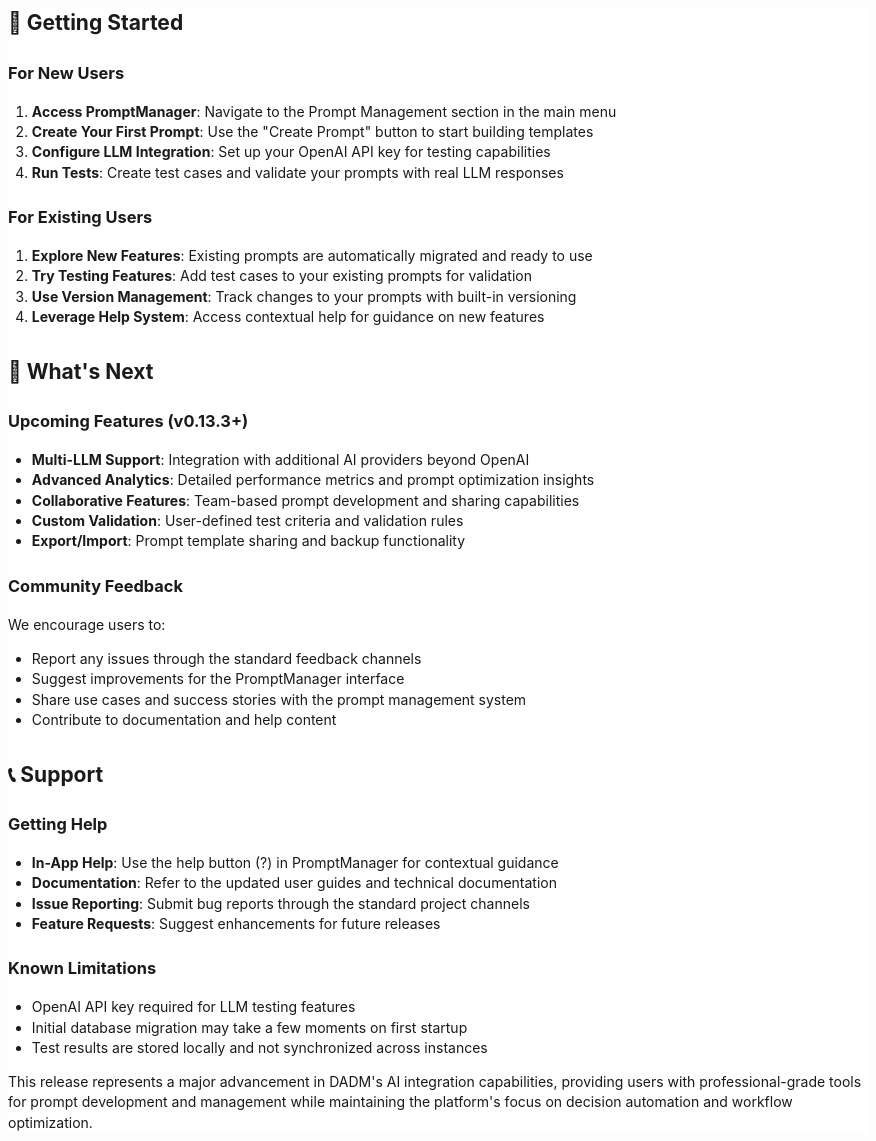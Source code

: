 ## 🚀 Getting Started

### For New Users
1. **Access PromptManager**: Navigate to the Prompt Management section in the main menu
2. **Create Your First Prompt**: Use the "Create Prompt" button to start building templates
3. **Configure LLM Integration**: Set up your OpenAI API key for testing capabilities
4. **Run Tests**: Create test cases and validate your prompts with real LLM responses

### For Existing Users
1. **Explore New Features**: Existing prompts are automatically migrated and ready to use
2. **Try Testing Features**: Add test cases to your existing prompts for validation
3. **Use Version Management**: Track changes to your prompts with built-in versioning
4. **Leverage Help System**: Access contextual help for guidance on new features

## 🔮 What's Next

### Upcoming Features (v0.13.3+)
- **Multi-LLM Support**: Integration with additional AI providers beyond OpenAI
- **Advanced Analytics**: Detailed performance metrics and prompt optimization insights
- **Collaborative Features**: Team-based prompt development and sharing capabilities
- **Custom Validation**: User-defined test criteria and validation rules
- **Export/Import**: Prompt template sharing and backup functionality

### Community Feedback
We encourage users to:
- Report any issues through the standard feedback channels
- Suggest improvements for the PromptManager interface
- Share use cases and success stories with the prompt management system
- Contribute to documentation and help content

## 📞 Support

### Getting Help
- **In-App Help**: Use the help button (?) in PromptManager for contextual guidance
- **Documentation**: Refer to the updated user guides and technical documentation
- **Issue Reporting**: Submit bug reports through the standard project channels
- **Feature Requests**: Suggest enhancements for future releases

### Known Limitations
- OpenAI API key required for LLM testing features
- Initial database migration may take a few moments on first startup
- Test results are stored locally and not synchronized across instances

This release represents a major advancement in DADM's AI integration capabilities, providing users with professional-grade tools for prompt development and management while maintaining the platform's focus on decision automation and workflow optimization.
